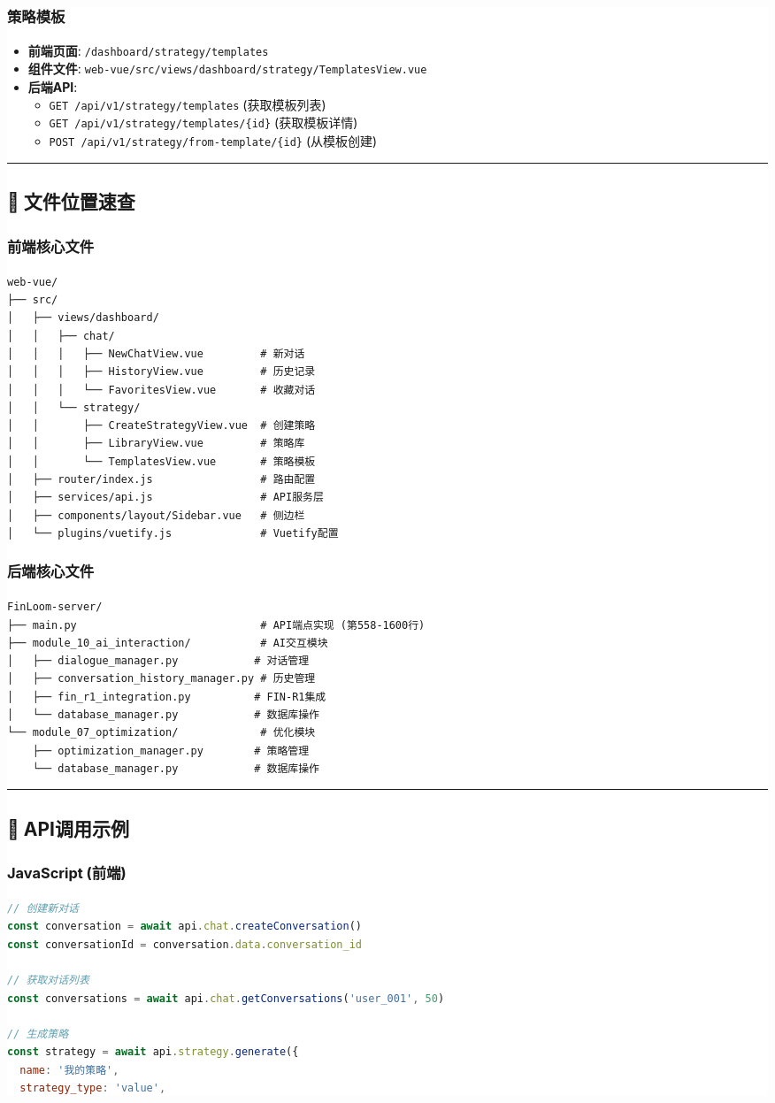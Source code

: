 ### 策略模板
- **前端页面**: `/dashboard/strategy/templates`
- **组件文件**: `web-vue/src/views/dashboard/strategy/TemplatesView.vue`
- **后端API**:
  - `GET /api/v1/strategy/templates` (获取模板列表)
  - `GET /api/v1/strategy/templates/{id}` (获取模板详情)
  - `POST /api/v1/strategy/from-template/{id}` (从模板创建)

---

## 📁 文件位置速查

### 前端核心文件
```
web-vue/
├── src/
│   ├── views/dashboard/
│   │   ├── chat/
│   │   │   ├── NewChatView.vue         # 新对话
│   │   │   ├── HistoryView.vue         # 历史记录
│   │   │   └── FavoritesView.vue       # 收藏对话
│   │   └── strategy/
│   │       ├── CreateStrategyView.vue  # 创建策略
│   │       ├── LibraryView.vue         # 策略库
│   │       └── TemplatesView.vue       # 策略模板
│   ├── router/index.js                 # 路由配置
│   ├── services/api.js                 # API服务层
│   ├── components/layout/Sidebar.vue   # 侧边栏
│   └── plugins/vuetify.js              # Vuetify配置
```

### 后端核心文件
```
FinLoom-server/
├── main.py                             # API端点实现 (第558-1600行)
├── module_10_ai_interaction/           # AI交互模块
│   ├── dialogue_manager.py            # 对话管理
│   ├── conversation_history_manager.py # 历史管理
│   ├── fin_r1_integration.py          # FIN-R1集成
│   └── database_manager.py            # 数据库操作
└── module_07_optimization/             # 优化模块
    ├── optimization_manager.py        # 策略管理
    └── database_manager.py            # 数据库操作
```

---

## 🔌 API调用示例

### JavaScript (前端)
```javascript
// 创建新对话
const conversation = await api.chat.createConversation()
const conversationId = conversation.data.conversation_id

// 获取对话列表
const conversations = await api.chat.getConversations('user_001', 50)

// 生成策略
const strategy = await api.strategy.generate({
  name: '我的策略',
  strategy_type: 'value',
```